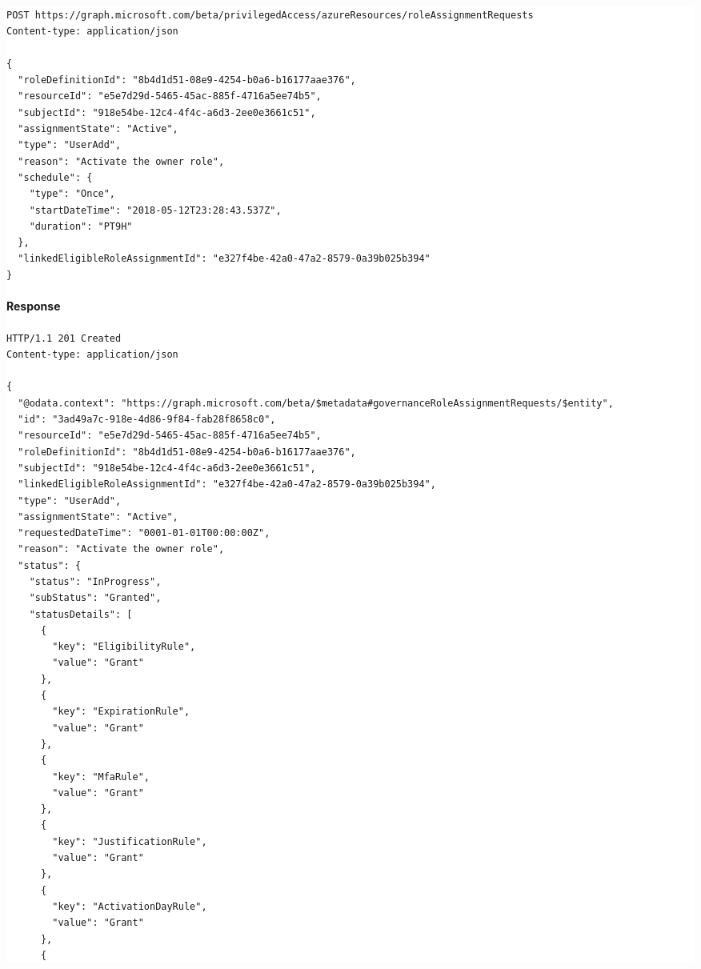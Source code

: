 
```http
POST https://graph.microsoft.com/beta/privilegedAccess/azureResources/roleAssignmentRequests
Content-type: application/json

{
  "roleDefinitionId": "8b4d1d51-08e9-4254-b0a6-b16177aae376",
  "resourceId": "e5e7d29d-5465-45ac-885f-4716a5ee74b5",
  "subjectId": "918e54be-12c4-4f4c-a6d3-2ee0e3661c51",
  "assignmentState": "Active",
  "type": "UserAdd",
  "reason": "Activate the owner role",
  "schedule": {
    "type": "Once",
    "startDateTime": "2018-05-12T23:28:43.537Z",
    "duration": "PT9H"
  },
  "linkedEligibleRoleAssignmentId": "e327f4be-42a0-47a2-8579-0a39b025b394"
}
```

#### Response



```http
HTTP/1.1 201 Created
Content-type: application/json

{
  "@odata.context": "https://graph.microsoft.com/beta/$metadata#governanceRoleAssignmentRequests/$entity",
  "id": "3ad49a7c-918e-4d86-9f84-fab28f8658c0",
  "resourceId": "e5e7d29d-5465-45ac-885f-4716a5ee74b5",
  "roleDefinitionId": "8b4d1d51-08e9-4254-b0a6-b16177aae376",
  "subjectId": "918e54be-12c4-4f4c-a6d3-2ee0e3661c51",
  "linkedEligibleRoleAssignmentId": "e327f4be-42a0-47a2-8579-0a39b025b394",
  "type": "UserAdd",
  "assignmentState": "Active",
  "requestedDateTime": "0001-01-01T00:00:00Z",
  "reason": "Activate the owner role",
  "status": {
    "status": "InProgress",
    "subStatus": "Granted",
    "statusDetails": [
      {
        "key": "EligibilityRule",
        "value": "Grant"
      },
      {
        "key": "ExpirationRule",
        "value": "Grant"
      },
      {
        "key": "MfaRule",
        "value": "Grant"
      },
      {
        "key": "JustificationRule",
        "value": "Grant"
      },
      {
        "key": "ActivationDayRule",
        "value": "Grant"
      },
      {
```